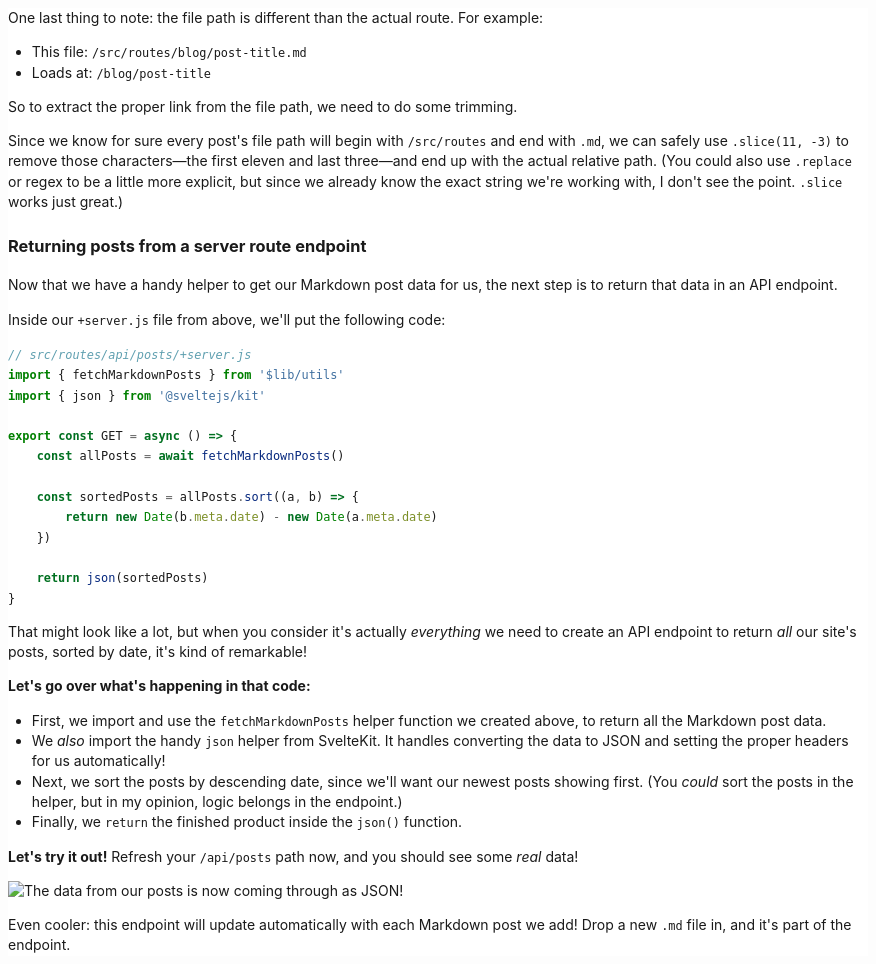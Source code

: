 One last thing to note: the file path is different than the actual route. For example:

- This file: `/src/routes/blog/post-title.md`
- Loads at: `/blog/post-title`

So to extract the proper link from the file path, we need to do some trimming.

Since we know for sure every post's file path will begin with `/src/routes` and end with `.md`, we can safely use `.slice(11, -3)` to remove those characters—the first eleven and last three—and end up with the actual relative path. (You could also use `.replace` or regex to be a little more explicit, but since we already know the exact string we're working with, I don't see the point. `.slice` works just great.)

### Returning posts from a server route endpoint

Now that we have a handy helper to get our Markdown post data for us, the next step is to return that data in an API endpoint.

Inside our `+server.js` file from above, we'll put the following code:

```js
// src/routes/api/posts/+server.js
import { fetchMarkdownPosts } from '$lib/utils'
import { json } from '@sveltejs/kit'

export const GET = async () => {
	const allPosts = await fetchMarkdownPosts()

	const sortedPosts = allPosts.sort((a, b) => {
		return new Date(b.meta.date) - new Date(a.meta.date)
	})

	return json(sortedPosts)
}
```

That might look like a lot, but when you consider it's actually _everything_ we need to create an API endpoint to return _all_ our site's posts, sorted by date, it's kind of remarkable!

**Let's go over what's happening in that code:**

- First, we import and use the `fetchMarkdownPosts` helper function we created above, to return all the Markdown post data.
- We _also_ import the handy `json` helper from SvelteKit. It handles converting the data to JSON and setting the proper headers for us automatically!
- Next, we sort the posts by descending date, since we'll want our newest posts showing first. (You _could_ sort the posts in the helper, but in my opinion, logic belongs in the endpoint.)
- Finally, we `return` the finished product inside the `json()` function.

**Let's try it out!** Refresh your `/api/posts` path now, and you should see some _real_ data!

![The data from our posts is now coming through as JSON!](/images/post_images/sveltekit-posts-json.png)

Even cooler: this endpoint will update automatically with each Markdown post we add! Drop a new `.md` file in, and it's part of the endpoint.
